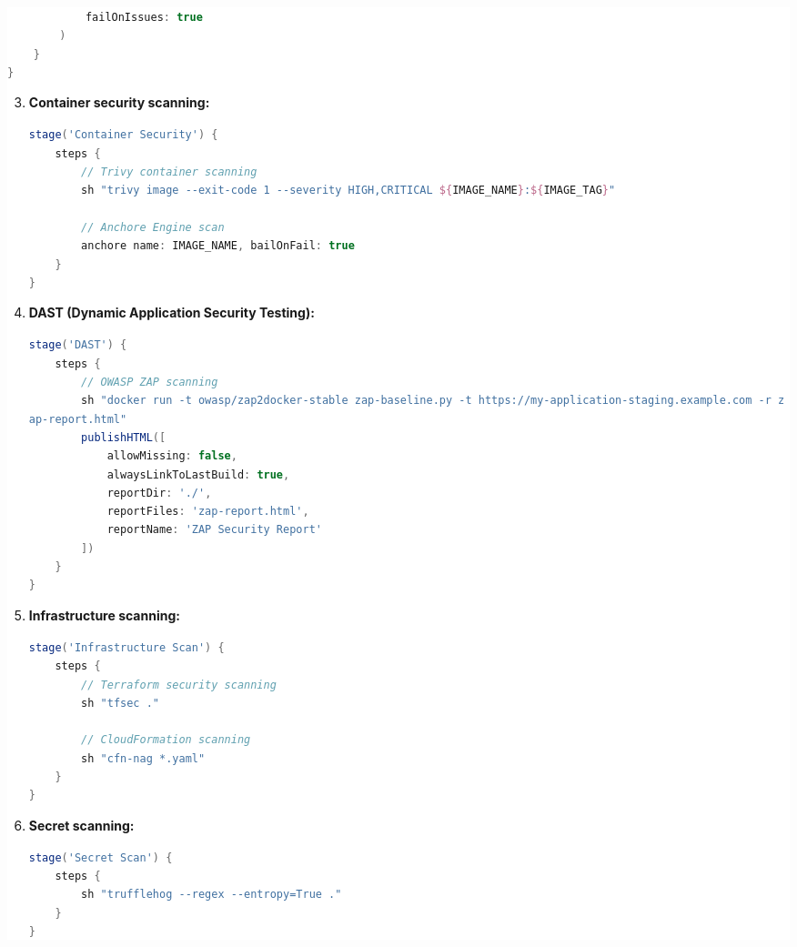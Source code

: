    ```groovy
               failOnIssues: true
           )
       }
   }
   ```

3. **Container security scanning:**
   ```groovy
   stage('Container Security') {
       steps {
           // Trivy container scanning
           sh "trivy image --exit-code 1 --severity HIGH,CRITICAL ${IMAGE_NAME}:${IMAGE_TAG}"
           
           // Anchore Engine scan
           anchore name: IMAGE_NAME, bailOnFail: true
       }
   }
   ```

4. **DAST (Dynamic Application Security Testing):**
   ```groovy
   stage('DAST') {
       steps {
           // OWASP ZAP scanning
           sh "docker run -t owasp/zap2docker-stable zap-baseline.py -t https://my-application-staging.example.com -r zap-report.html"
           publishHTML([
               allowMissing: false,
               alwaysLinkToLastBuild: true,
               reportDir: './',
               reportFiles: 'zap-report.html',
               reportName: 'ZAP Security Report'
           ])
       }
   }
   ```

5. **Infrastructure scanning:**
   ```groovy
   stage('Infrastructure Scan') {
       steps {
           // Terraform security scanning
           sh "tfsec ."
           
           // CloudFormation scanning
           sh "cfn-nag *.yaml"
       }
   }
   ```

6. **Secret scanning:**
   ```groovy
   stage('Secret Scan') {
       steps {
           sh "trufflehog --regex --entropy=True ."
       }
   }
   ```

